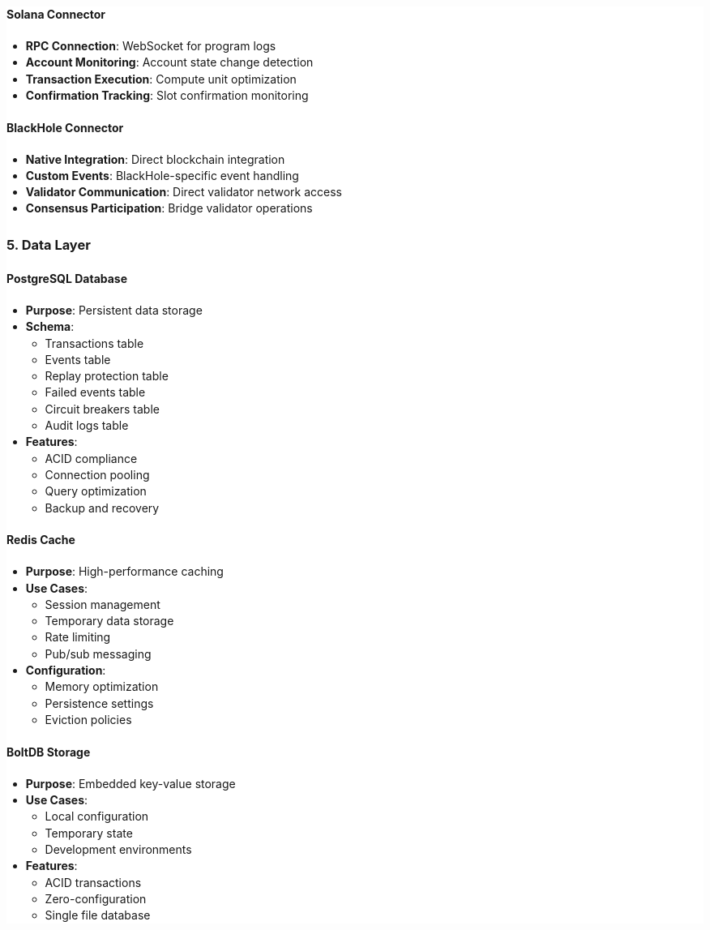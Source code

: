 #### Solana Connector
- **RPC Connection**: WebSocket for program logs
- **Account Monitoring**: Account state change detection
- **Transaction Execution**: Compute unit optimization
- **Confirmation Tracking**: Slot confirmation monitoring

#### BlackHole Connector
- **Native Integration**: Direct blockchain integration
- **Custom Events**: BlackHole-specific event handling
- **Validator Communication**: Direct validator network access
- **Consensus Participation**: Bridge validator operations

### 5. Data Layer

#### PostgreSQL Database
- **Purpose**: Persistent data storage
- **Schema**:
  - Transactions table
  - Events table
  - Replay protection table
  - Failed events table
  - Circuit breakers table
  - Audit logs table
- **Features**:
  - ACID compliance
  - Connection pooling
  - Query optimization
  - Backup and recovery

#### Redis Cache
- **Purpose**: High-performance caching
- **Use Cases**:
  - Session management
  - Temporary data storage
  - Rate limiting
  - Pub/sub messaging
- **Configuration**:
  - Memory optimization
  - Persistence settings
  - Eviction policies

#### BoltDB Storage
- **Purpose**: Embedded key-value storage
- **Use Cases**:
  - Local configuration
  - Temporary state
  - Development environments
- **Features**:
  - ACID transactions
  - Zero-configuration
  - Single file database

